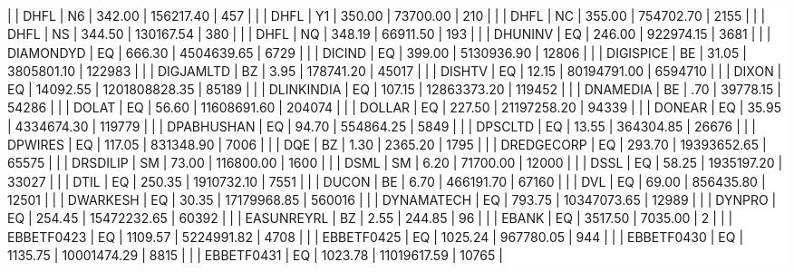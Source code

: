 |  | DHFL | N6 | 342.00 | 156217.40 | 457 |
|  | DHFL | Y1 | 350.00 | 73700.00 | 210 |
|  | DHFL | NC | 355.00 | 754702.70 | 2155 |
|  | DHFL | NS | 344.50 | 130167.54 | 380 |
|  | DHFL | NQ | 348.19 | 66911.50 | 193 |
|  | DHUNINV | EQ | 246.00 | 922974.15 | 3681 |
|  | DIAMONDYD | EQ | 666.30 | 4504639.65 | 6729 |
|  | DICIND | EQ | 399.00 | 5130936.90 | 12806 |
|  | DIGISPICE | BE | 31.05 | 3805801.10 | 122983 |
|  | DIGJAMLTD | BZ | 3.95 | 178741.20 | 45017 |
|  | DISHTV | EQ | 12.15 | 80194791.00 | 6594710 |
|  | DIXON | EQ | 14092.55 | 1201808828.35 | 85189 |
|  | DLINKINDIA | EQ | 107.15 | 12863373.20 | 119452 |
|  | DNAMEDIA | BE | .70 | 39778.15 | 54286 |
|  | DOLAT | EQ | 56.60 | 11608691.60 | 204074 |
|  | DOLLAR | EQ | 227.50 | 21197258.20 | 94339 |
|  | DONEAR | EQ | 35.95 | 4334674.30 | 119779 |
|  | DPABHUSHAN | EQ | 94.70 | 554864.25 | 5849 |
|  | DPSCLTD | EQ | 13.55 | 364304.85 | 26676 |
|  | DPWIRES | EQ | 117.05 | 831348.90 | 7006 |
|  | DQE | BZ | 1.30 | 2365.20 | 1795 |
|  | DREDGECORP | EQ | 293.70 | 19393652.65 | 65575 |
|  | DRSDILIP | SM | 73.00 | 116800.00 | 1600 |
|  | DSML | SM | 6.20 | 71700.00 | 12000 |
|  | DSSL | EQ | 58.25 | 1935197.20 | 33027 |
|  | DTIL | EQ | 250.35 | 1910732.10 | 7551 |
|  | DUCON | BE | 6.70 | 466191.70 | 67160 |
|  | DVL | EQ | 69.00 | 856435.80 | 12501 |
|  | DWARKESH | EQ | 30.35 | 17179968.85 | 560016 |
|  | DYNAMATECH | EQ | 793.75 | 10347073.65 | 12989 |
|  | DYNPRO | EQ | 254.45 | 15472232.65 | 60392 |
|  | EASUNREYRL | BZ | 2.55 | 244.85 | 96 |
|  | EBANK | EQ | 3517.50 | 7035.00 | 2 |
|  | EBBETF0423 | EQ | 1109.57 | 5224991.82 | 4708 |
|  | EBBETF0425 | EQ | 1025.24 | 967780.05 | 944 |
|  | EBBETF0430 | EQ | 1135.75 | 10001474.29 | 8815 |
|  | EBBETF0431 | EQ | 1023.78 | 11019617.59 | 10765 |